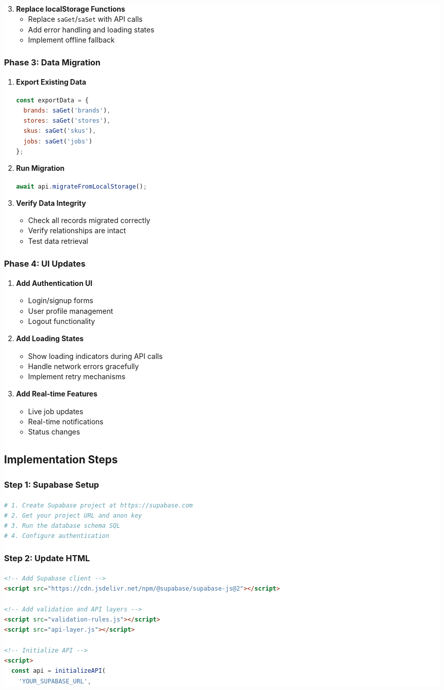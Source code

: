 3. **Replace localStorage Functions**
   - Replace `saGet`/`saSet` with API calls
   - Add error handling and loading states
   - Implement offline fallback

### Phase 3: Data Migration
1. **Export Existing Data**
   ```javascript
   const exportData = {
     brands: saGet('brands'),
     stores: saGet('stores'),
     skus: saGet('skus'),
     jobs: saGet('jobs')
   };
   ```

2. **Run Migration**
   ```javascript
   await api.migrateFromLocalStorage();
   ```

3. **Verify Data Integrity**
   - Check all records migrated correctly
   - Verify relationships are intact
   - Test data retrieval

### Phase 4: UI Updates
1. **Add Authentication UI**
   - Login/signup forms
   - User profile management
   - Logout functionality

2. **Add Loading States**
   - Show loading indicators during API calls
   - Handle network errors gracefully
   - Implement retry mechanisms

3. **Add Real-time Features**
   - Live job updates
   - Real-time notifications
   - Status changes

## Implementation Steps

### Step 1: Supabase Setup
```bash
# 1. Create Supabase project at https://supabase.com
# 2. Get your project URL and anon key
# 3. Run the database schema SQL
# 4. Configure authentication
```

### Step 2: Update HTML
```html
<!-- Add Supabase client -->
<script src="https://cdn.jsdelivr.net/npm/@supabase/supabase-js@2"></script>

<!-- Add validation and API layers -->
<script src="validation-rules.js"></script>
<script src="api-layer.js"></script>

<!-- Initialize API -->
<script>
  const api = initializeAPI(
    'YOUR_SUPABASE_URL',
```